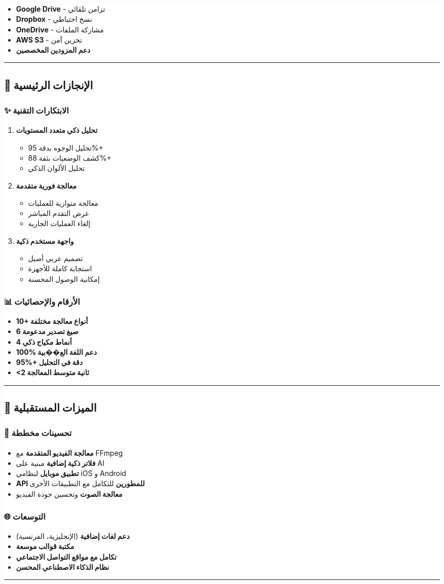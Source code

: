 - **Google Drive** - تزامن تلقائي
- **Dropbox** - نسخ احتياطي
- **OneDrive** - مشاركة الملفات
- **AWS S3** - تخزين آمن
- **دعم المزودين المخصصين**

---

## 🎯 الإنجازات الرئيسية

### ✨ الابتكارات التقنية

1. **تحليل ذكي متعدد المستويات**

   - تحليل الوجوه بدقة 95%+
   - كشف الوضعيات بثقة 88%+
   - تحليل الألوان الذكي

2. **معالجة فورية متقدمة**

   - معالجة متوازية للعمليات
   - عرض التقدم المباشر
   - إلغاء العمليات الجارية

3. **واجهة مستخدم ذكية**
   - تصميم عربي أصيل
   - استجابة كاملة للأجهزة
   - إمكانية الوصول المحسنة

### 📊 الأرقام والإحصائيات

- **10+ أنواع معالجة مختلفة**
- **6 صيغ تصدير مدعومة**
- **4 أنماط مكياج ذكي**
- **100% دعم اللغة الع��بية**
- **95%+ دقة في التحليل**
- **<2 ثانية متوسط المعالجة**

---

## 🚀 الميزات المستقبلية

### 🎨 تحسينات مخططة

- **معالجة الفيديو المتقدمة** مع FFmpeg
- **فلاتر ذكية إضافية** مبنية على AI
- **تطبيق موبايل** لنظامي iOS و Android
- **API للمطورين** للتكامل مع التطبيقات الأخرى
- **معالجة الصوت** وتحسين جودة الفيديو

### 🌐 التوسعات

- **دعم لغات إضافية** (الإنجليزية، الفرنسية)
- **مكتبة قوالب موسعة**
- **تكامل مع مواقع التواصل الاجتماعي**
- **نظام الذكاء الاصطناعي المحسن**

---